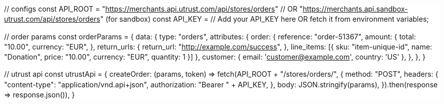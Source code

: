 







// configs
  const API_ROOT = "https://merchants.api.utrust.com/api/stores/orders" // OR "https://merchants.api.sandbox-utrust.com/api/stores/orders" (for sandbox)
  const API_KEY = // Add your API_KEY here OR fetch it from environment variables;

  // order params
  const orderParams = {
      data: {
          type: "orders",
          attributes: {
              order: {
                  reference: "order-51367",
                  amount: {
                      total: "10.00",
                      currency: "EUR",
                  },
                  return_urls: {
                      return_url: "http://example.com/success",
                  },
                  line_items: [{
                      sku: "item-unique-id",
                      name: "Donation",
                      price: "10.00",
                      currency: "EUR",
                      quantity: 1
                  }]
              },
              customer: {
                  email: 'customer@example.com',
                  country: 'US'
              },
          },
      },
  }

  // utrust api
  const utrustApi = {
      createOrder: (params, token) =>
          fetch(API_ROOT + "/stores/orders/", {
              method: "POST",
              headers: {
                  "content-type": "application/vnd.api+json",
                  authorization: "Bearer " + API_KEY,
              },
              body: JSON.stringify(params),
          }).then(response => response.json()),
  }
